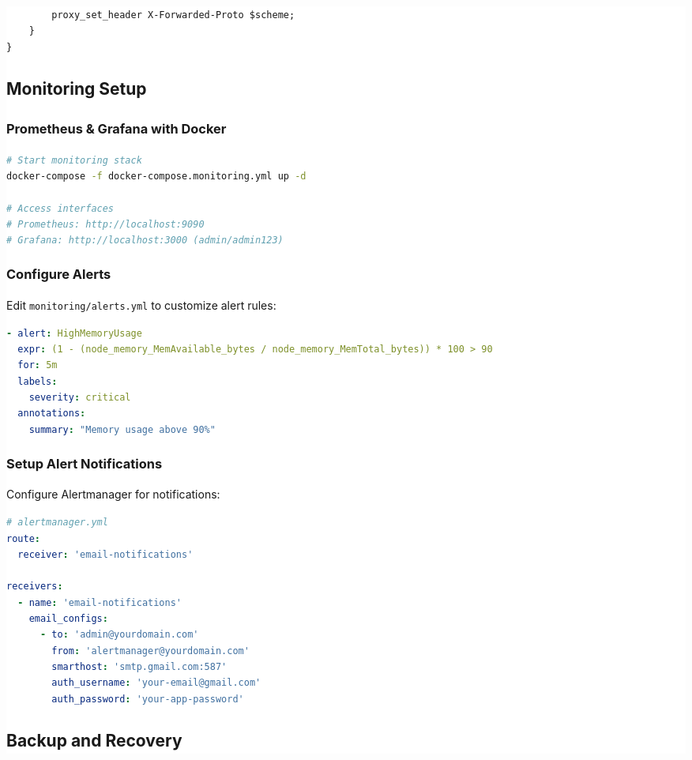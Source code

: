 ```nginx
        proxy_set_header X-Forwarded-Proto $scheme;
    }
}
```

## Monitoring Setup

### Prometheus & Grafana with Docker

```bash
# Start monitoring stack
docker-compose -f docker-compose.monitoring.yml up -d

# Access interfaces
# Prometheus: http://localhost:9090
# Grafana: http://localhost:3000 (admin/admin123)
```

### Configure Alerts

Edit `monitoring/alerts.yml` to customize alert rules:

```yaml
- alert: HighMemoryUsage
  expr: (1 - (node_memory_MemAvailable_bytes / node_memory_MemTotal_bytes)) * 100 > 90
  for: 5m
  labels:
    severity: critical
  annotations:
    summary: "Memory usage above 90%"
```

### Setup Alert Notifications

Configure Alertmanager for notifications:

```yaml
# alertmanager.yml
route:
  receiver: 'email-notifications'
  
receivers:
  - name: 'email-notifications'
    email_configs:
      - to: 'admin@yourdomain.com'
        from: 'alertmanager@yourdomain.com'
        smarthost: 'smtp.gmail.com:587'
        auth_username: 'your-email@gmail.com'
        auth_password: 'your-app-password'
```

## Backup and Recovery
